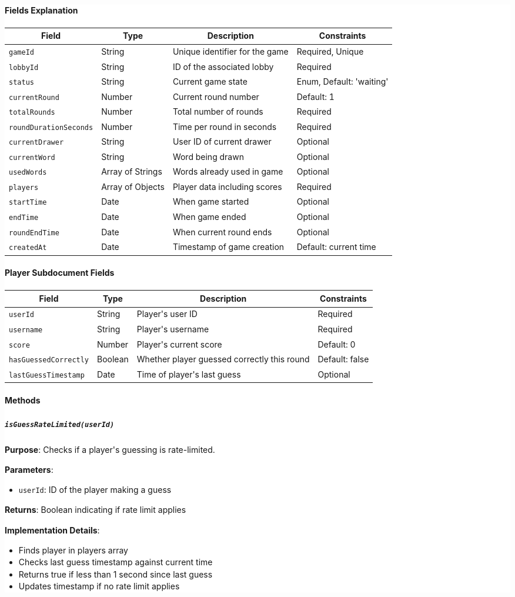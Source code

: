 #### Fields Explanation

| Field | Type | Description | Constraints |
|-------|------|-------------|-------------|
| `gameId` | String | Unique identifier for the game | Required, Unique |
| `lobbyId` | String | ID of the associated lobby | Required |
| `status` | String | Current game state | Enum, Default: 'waiting' |
| `currentRound` | Number | Current round number | Default: 1 |
| `totalRounds` | Number | Total number of rounds | Required |
| `roundDurationSeconds` | Number | Time per round in seconds | Required |
| `currentDrawer` | String | User ID of current drawer | Optional |
| `currentWord` | String | Word being drawn | Optional |
| `usedWords` | Array of Strings | Words already used in game | Optional |
| `players` | Array of Objects | Player data including scores | Required |
| `startTime` | Date | When game started | Optional |
| `endTime` | Date | When game ended | Optional |
| `roundEndTime` | Date | When current round ends | Optional |
| `createdAt` | Date | Timestamp of game creation | Default: current time |

#### Player Subdocument Fields

| Field | Type | Description | Constraints |
|-------|------|-------------|-------------|
| `userId` | String | Player's user ID | Required |
| `username` | String | Player's username | Required |
| `score` | Number | Player's current score | Default: 0 |
| `hasGuessedCorrectly` | Boolean | Whether player guessed correctly this round | Default: false |
| `lastGuessTimestamp` | Date | Time of player's last guess | Optional |

#### Methods

##### `isGuessRateLimited(userId)`
**Purpose**: Checks if a player's guessing is rate-limited.

**Parameters**:
- `userId`: ID of the player making a guess

**Returns**: Boolean indicating if rate limit applies

**Implementation Details**:
- Finds player in players array
- Checks last guess timestamp against current time
- Returns true if less than 1 second since last guess
- Updates timestamp if no rate limit applies
